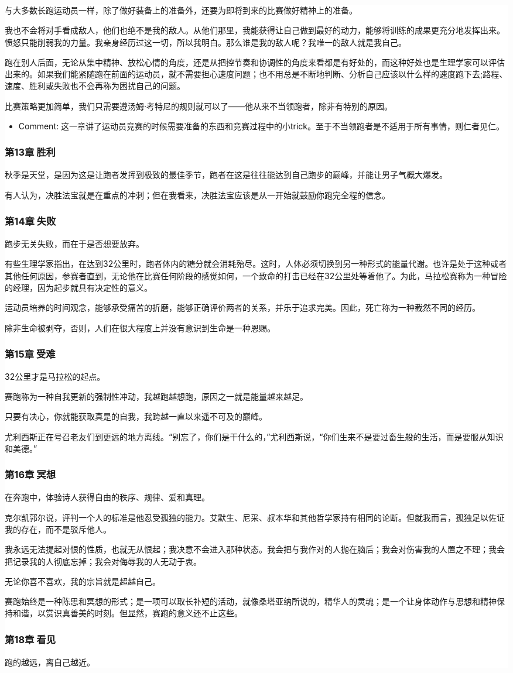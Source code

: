 与大多数长跑运动员一样，除了做好装备上的准备外，还要为即将到来的比赛做好精神上的准备。

我也不会将对手看成敌人，他们也绝不是我的敌人。从他们那里，我能获得让自己做到最好的动力，能够将训练的成果更充分地发挥出来。愤怒只能削弱我的力量。我亲身经历过这一切，所以我明白。那么谁是我的敌人呢？我唯一的敌人就是我自己。

跑在别人后面，无论从集中精神、放松心情的角度，还是从把控节奏和协调性的角度来看都是有好处的，而这种好处也是生理学家可以评估出来的。如果我们能紧随跑在前面的运动员，就不需要担心速度问题；也不用总是不断地判断、分析自己应该以什么样的速度跑下去;路程、速度、胜利或失败也不会再称为困扰自己的问题。

比赛策略更加简单，我们只需要遵汤姆·考特尼的规则就可以了——他从来不当领跑者，除非有特别的原因。
- Comment: 这一章讲了运动员竞赛的时候需要准备的东西和竞赛过程中的小trick。至于不当领跑者是不适用于所有事情，则仁者见仁。

### 第13章 胜利
秋季是天堂，是因为这是让跑者发挥到极致的最佳季节，跑者在这是往往能达到自己跑步的巅峰，并能让男子气概大爆发。

有人认为，决胜法宝就是在重点的冲刺；但在我看来，决胜法宝应该是从一开始就鼓励你跑完全程的信念。

### 第14章 失败
跑步无关失败，而在于是否想要放弃。

有些生理学家指出，在达到32公里时，跑者体内的糖分就会消耗殆尽。这时，人体必须切换到另一种形式的能量代谢。也许是处于这种或者其他任何原因，参赛者直到，无论他在比赛任何阶段的感觉如何，一个致命的打击已经在32公里处等着他了。为此，马拉松赛称为一种冒险的经理，因为起步就具有决定性的意义。

运动员培养的时间观念，能够承受痛苦的折磨，能够正确评价两者的关系，并乐于追求完美。因此，死亡称为一种截然不同的经历。

除非生命被剥夺，否则，人们在很大程度上并没有意识到生命是一种恩赐。

### 第15章 受难
32公里才是马拉松的起点。

赛跑称为一种自我更新的强制性冲动，我越跑越想跑，原因之一就是能量越来越足。

只要有决心，你就能获取真是的自我，我跨越一直以来遥不可及的巅峰。

尤利西斯正在号召老友们到更远的地方离线。“别忘了，你们是干什么的，”尤利西斯说，“你们生来不是要过畜生般的生活，而是要服从知识和美德。”

### 第16章 冥想
在奔跑中，体验诗人获得自由的秩序、规律、爱和真理。

克尔凯郭尔说，评判一个人的标准是他忍受孤独的能力。艾默生、尼采、叔本华和其他哲学家持有相同的论断。但就我而言，孤独足以佐证我的存在，而不是驳斥他人。

我永远无法提起对恨的性质，也就无从恨起；我决意不会进入那种状态。我会把与我作对的人抛在脑后；我会对伤害我的人置之不理；我会把记录我的人彻底忘掉；我会对侮辱我的人无动于衷。

无论你喜不喜欢，我的宗旨就是超越自己。

赛跑始终是一种陈思和冥想的形式；是一项可以取长补短的活动，就像桑塔亚纳所说的，精华人的灵魂；是一个让身体动作与思想和精神保持和谐，以赏识真善美的时刻。但显然，赛跑的意义还不止这些。

### 第18章 看见
跑的越远，离自己越近。


